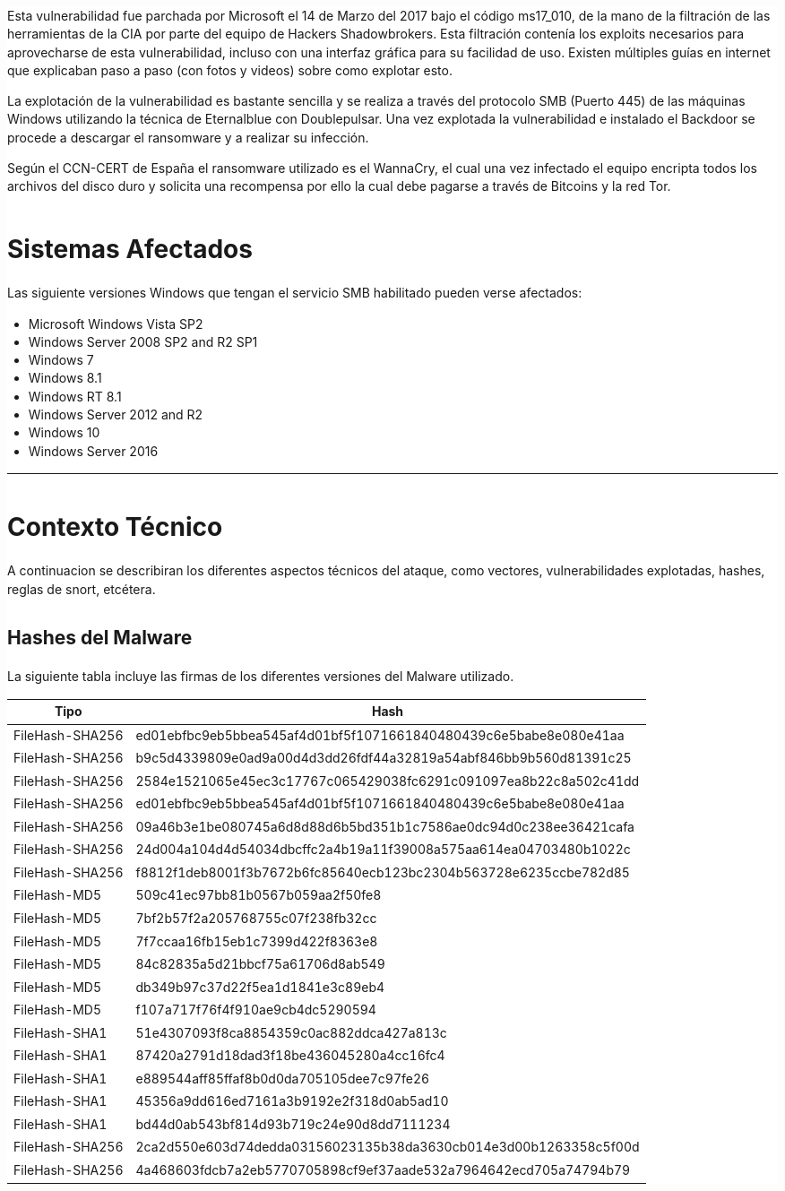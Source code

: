 Esta vulnerabilidad fue parchada por Microsoft el 14 de Marzo del 2017 bajo el código ms17_010, de la mano de la filtración de las herramientas de la CIA por parte del equipo de Hackers Shadowbrokers. Esta filtración contenía los exploits necesarios para aprovecharse de esta vulnerabilidad, incluso con una interfaz gráfica para su facilidad de uso. Existen múltiples guías en internet que explicaban paso a paso (con fotos y videos) sobre como explotar esto.

La explotación de la vulnerabilidad es bastante sencilla y se realiza a través del protocolo SMB (Puerto 445) de las máquinas Windows utilizando la técnica de Eternalblue con Doublepulsar. Una vez explotada la vulnerabilidad e instalado el Backdoor se procede a descargar el ransomware y a realizar su infección.

Según el CCN-CERT de España el ransomware utilizado es el WannaCry, el cual una vez infectado el equipo encripta todos los archivos del disco duro y solicita una recompensa por ello la cual debe pagarse a través de Bitcoins y la red Tor.

# Sistemas Afectados

Las siguiente versiones Windows que tengan el servicio SMB habilitado pueden verse afectados:
* Microsoft Windows Vista SP2
* Windows Server 2008 SP2 and R2 SP1
* Windows 7
* Windows 8.1
* Windows RT 8.1
* Windows Server 2012 and R2
* Windows 10
* Windows Server 2016

---
# Contexto Técnico

A continuacion se describiran los diferentes aspectos técnicos del ataque, como vectores, vulnerabilidades explotadas, hashes, reglas de snort, etcétera.

## Hashes del Malware
La siguiente tabla incluye las firmas de los diferentes versiones del Malware utilizado.


Tipo | Hash
---- | ---
FileHash-SHA256|ed01ebfbc9eb5bbea545af4d01bf5f1071661840480439c6e5babe8e080e41aa
FileHash-SHA256|b9c5d4339809e0ad9a00d4d3dd26fdf44a32819a54abf846bb9b560d81391c25
FileHash-SHA256|2584e1521065e45ec3c17767c065429038fc6291c091097ea8b22c8a502c41dd
FileHash-SHA256|ed01ebfbc9eb5bbea545af4d01bf5f1071661840480439c6e5babe8e080e41aa
FileHash-SHA256|09a46b3e1be080745a6d8d88d6b5bd351b1c7586ae0dc94d0c238ee36421cafa
FileHash-SHA256|24d004a104d4d54034dbcffc2a4b19a11f39008a575aa614ea04703480b1022c
FileHash-SHA256|f8812f1deb8001f3b7672b6fc85640ecb123bc2304b563728e6235ccbe782d85
FileHash-MD5|509c41ec97bb81b0567b059aa2f50fe8
FileHash-MD5|7bf2b57f2a205768755c07f238fb32cc
FileHash-MD5|7f7ccaa16fb15eb1c7399d422f8363e8
FileHash-MD5|84c82835a5d21bbcf75a61706d8ab549
FileHash-MD5|db349b97c37d22f5ea1d1841e3c89eb4
FileHash-MD5|f107a717f76f4f910ae9cb4dc5290594
FileHash-SHA1|51e4307093f8ca8854359c0ac882ddca427a813c
FileHash-SHA1|87420a2791d18dad3f18be436045280a4cc16fc4
FileHash-SHA1|e889544aff85ffaf8b0d0da705105dee7c97fe26
FileHash-SHA1|45356a9dd616ed7161a3b9192e2f318d0ab5ad10
FileHash-SHA1|bd44d0ab543bf814d93b719c24e90d8dd7111234
FileHash-SHA256|2ca2d550e603d74dedda03156023135b38da3630cb014e3d00b1263358c5f00d
FileHash-SHA256|4a468603fdcb7a2eb5770705898cf9ef37aade532a7964642ecd705a74794b79
